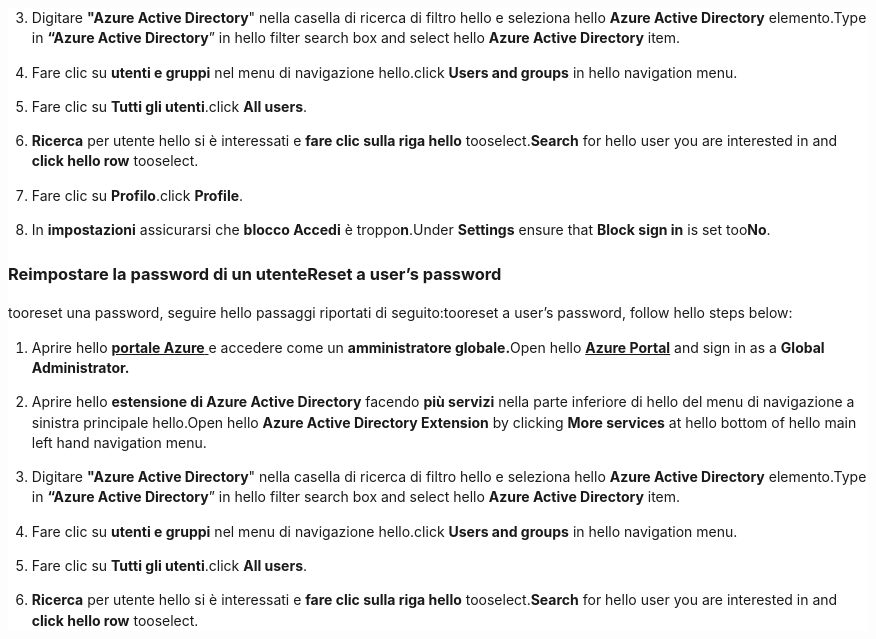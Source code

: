 3.  <span data-ttu-id="09007-158">Digitare **"Azure Active Directory**" nella casella di ricerca di filtro hello e seleziona hello **Azure Active Directory** elemento.</span><span class="sxs-lookup"><span data-stu-id="09007-158">Type in **“Azure Active Directory**” in hello filter search box and select hello **Azure Active Directory** item.</span></span>

4.  <span data-ttu-id="09007-159">Fare clic su **utenti e gruppi** nel menu di navigazione hello.</span><span class="sxs-lookup"><span data-stu-id="09007-159">click **Users and groups** in hello navigation menu.</span></span>

5.  <span data-ttu-id="09007-160">Fare clic su **Tutti gli utenti**.</span><span class="sxs-lookup"><span data-stu-id="09007-160">click **All users**.</span></span>

6.  <span data-ttu-id="09007-161">**Ricerca** per utente hello si è interessati e **fare clic sulla riga hello** tooselect.</span><span class="sxs-lookup"><span data-stu-id="09007-161">**Search** for hello user you are interested in and **click hello row** tooselect.</span></span>

7.  <span data-ttu-id="09007-162">Fare clic su **Profilo**.</span><span class="sxs-lookup"><span data-stu-id="09007-162">click **Profile**.</span></span>

8.  <span data-ttu-id="09007-163">In **impostazioni** assicurarsi che **blocco Accedi** è troppo**n**.</span><span class="sxs-lookup"><span data-stu-id="09007-163">Under **Settings** ensure that **Block sign in** is set too**No**.</span></span>

### <a name="reset-a-users-password"></a><span data-ttu-id="09007-164">Reimpostare la password di un utente</span><span class="sxs-lookup"><span data-stu-id="09007-164">Reset a user’s password</span></span>

<span data-ttu-id="09007-165">tooreset una password, seguire hello passaggi riportati di seguito:</span><span class="sxs-lookup"><span data-stu-id="09007-165">tooreset a user’s password, follow hello steps below:</span></span>

1.  <span data-ttu-id="09007-166">Aprire hello [ **portale Azure** ](https://portal.azure.com/) e accedere come un **amministratore globale.**</span><span class="sxs-lookup"><span data-stu-id="09007-166">Open hello [**Azure Portal**](https://portal.azure.com/) and sign in as a **Global Administrator.**</span></span>

2.  <span data-ttu-id="09007-167">Aprire hello **estensione di Azure Active Directory** facendo **più servizi** nella parte inferiore di hello del menu di navigazione a sinistra principale hello.</span><span class="sxs-lookup"><span data-stu-id="09007-167">Open hello **Azure Active Directory Extension** by clicking **More services** at hello bottom of hello main left hand navigation menu.</span></span>

3.  <span data-ttu-id="09007-168">Digitare **"Azure Active Directory**" nella casella di ricerca di filtro hello e seleziona hello **Azure Active Directory** elemento.</span><span class="sxs-lookup"><span data-stu-id="09007-168">Type in **“Azure Active Directory**” in hello filter search box and select hello **Azure Active Directory** item.</span></span>

4.  <span data-ttu-id="09007-169">Fare clic su **utenti e gruppi** nel menu di navigazione hello.</span><span class="sxs-lookup"><span data-stu-id="09007-169">click **Users and groups** in hello navigation menu.</span></span>

5.  <span data-ttu-id="09007-170">Fare clic su **Tutti gli utenti**.</span><span class="sxs-lookup"><span data-stu-id="09007-170">click **All users**.</span></span>

6.  <span data-ttu-id="09007-171">**Ricerca** per utente hello si è interessati e **fare clic sulla riga hello** tooselect.</span><span class="sxs-lookup"><span data-stu-id="09007-171">**Search** for hello user you are interested in and **click hello row** tooselect.</span></span>
